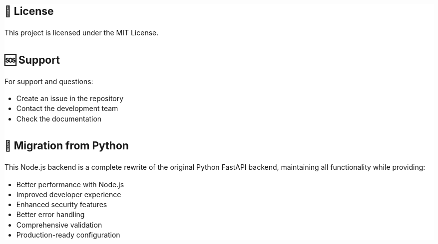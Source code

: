## 📄 License

This project is licensed under the MIT License.

## 🆘 Support

For support and questions:
- Create an issue in the repository
- Contact the development team
- Check the documentation

## 🔄 Migration from Python

This Node.js backend is a complete rewrite of the original Python FastAPI backend, maintaining all functionality while providing:

- Better performance with Node.js
- Improved developer experience
- Enhanced security features
- Better error handling
- Comprehensive validation
- Production-ready configuration 